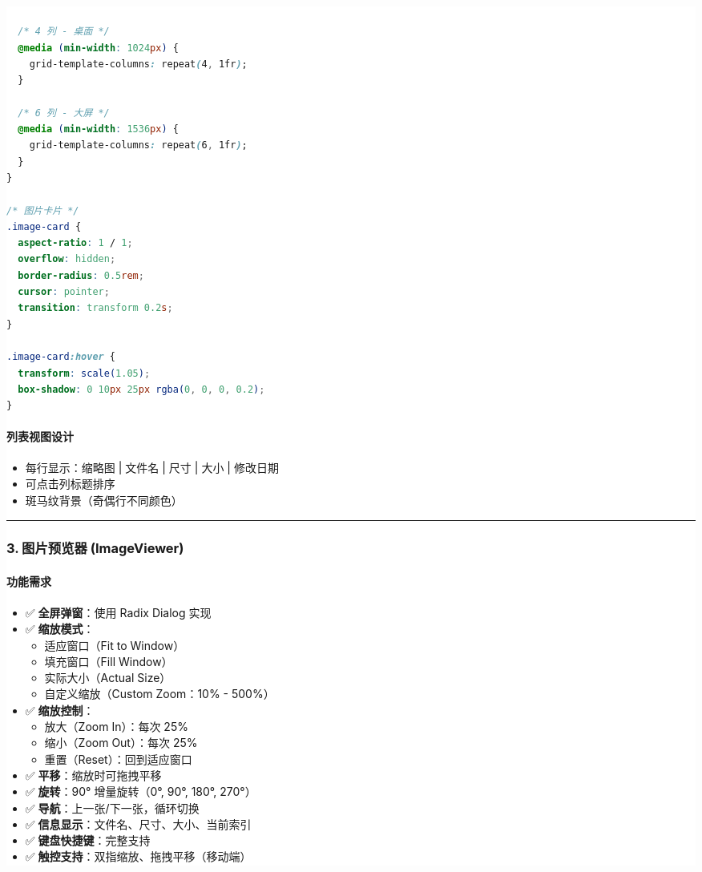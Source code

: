 ```css
  
  /* 4 列 - 桌面 */
  @media (min-width: 1024px) {
    grid-template-columns: repeat(4, 1fr);
  }
  
  /* 6 列 - 大屏 */
  @media (min-width: 1536px) {
    grid-template-columns: repeat(6, 1fr);
  }
}

/* 图片卡片 */
.image-card {
  aspect-ratio: 1 / 1;
  overflow: hidden;
  border-radius: 0.5rem;
  cursor: pointer;
  transition: transform 0.2s;
}

.image-card:hover {
  transform: scale(1.05);
  box-shadow: 0 10px 25px rgba(0, 0, 0, 0.2);
}
```

#### 列表视图设计
- 每行显示：缩略图 | 文件名 | 尺寸 | 大小 | 修改日期
- 可点击列标题排序
- 斑马纹背景（奇偶行不同颜色）

---

### 3. 图片预览器 (ImageViewer)

#### 功能需求
- ✅ **全屏弹窗**：使用 Radix Dialog 实现
- ✅ **缩放模式**：
  - 适应窗口（Fit to Window）
  - 填充窗口（Fill Window）
  - 实际大小（Actual Size）
  - 自定义缩放（Custom Zoom：10% - 500%）
- ✅ **缩放控制**：
  - 放大（Zoom In）：每次 25%
  - 缩小（Zoom Out）：每次 25%
  - 重置（Reset）：回到适应窗口
- ✅ **平移**：缩放时可拖拽平移
- ✅ **旋转**：90° 增量旋转（0°, 90°, 180°, 270°）
- ✅ **导航**：上一张/下一张，循环切换
- ✅ **信息显示**：文件名、尺寸、大小、当前索引
- ✅ **键盘快捷键**：完整支持
- ✅ **触控支持**：双指缩放、拖拽平移（移动端）

